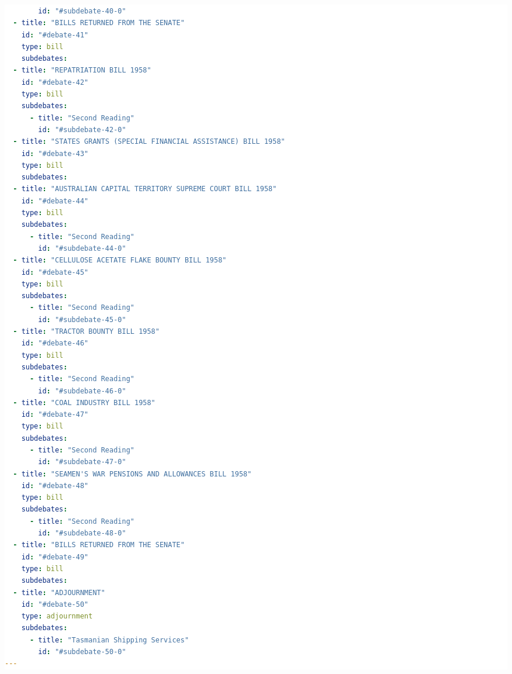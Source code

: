 ```yaml
        id: "#subdebate-40-0"
  - title: "BILLS RETURNED FROM THE SENATE"
    id: "#debate-41"
    type: bill
    subdebates:
  - title: "REPATRIATION BILL 1958"
    id: "#debate-42"
    type: bill
    subdebates:
      - title: "Second Reading"
        id: "#subdebate-42-0"
  - title: "STATES GRANTS (SPECIAL FINANCIAL ASSISTANCE) BILL 1958"
    id: "#debate-43"
    type: bill
    subdebates:
  - title: "AUSTRALIAN CAPITAL TERRITORY SUPREME COURT BILL 1958"
    id: "#debate-44"
    type: bill
    subdebates:
      - title: "Second Reading"
        id: "#subdebate-44-0"
  - title: "CELLULOSE ACETATE FLAKE BOUNTY BILL 1958"
    id: "#debate-45"
    type: bill
    subdebates:
      - title: "Second Reading"
        id: "#subdebate-45-0"
  - title: "TRACTOR BOUNTY BILL 1958"
    id: "#debate-46"
    type: bill
    subdebates:
      - title: "Second Reading"
        id: "#subdebate-46-0"
  - title: "COAL INDUSTRY BILL 1958"
    id: "#debate-47"
    type: bill
    subdebates:
      - title: "Second Reading"
        id: "#subdebate-47-0"
  - title: "SEAMEN'S WAR PENSIONS AND ALLOWANCES BILL 1958"
    id: "#debate-48"
    type: bill
    subdebates:
      - title: "Second Reading"
        id: "#subdebate-48-0"
  - title: "BILLS RETURNED FROM THE SENATE"
    id: "#debate-49"
    type: bill
    subdebates:
  - title: "ADJOURNMENT"
    id: "#debate-50"
    type: adjournment
    subdebates:
      - title: "Tasmanian Shipping Services"
        id: "#subdebate-50-0"
---
```
